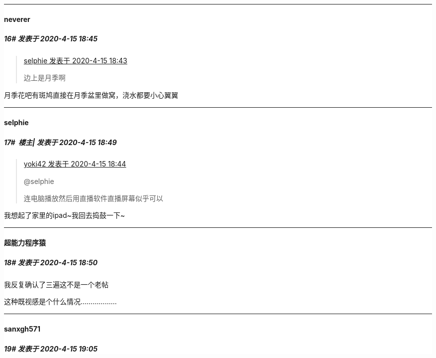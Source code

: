 


*****

####  neverer  
##### 16#       发表于 2020-4-15 18:45



<blockquote><a href="httphttps://bbs.saraba1st.com/2b/forum.php?mod=redirect&amp;goto=findpost&amp;pid=47092434&amp;ptid=1924340" target="_blank">selphie 发表于 2020-4-15 18:43</a>

边上是月季啊</blockquote>
月季花吧有斑鸠直接在月季盆里做窝，浇水都要小心翼翼







*****

####  selphie  
##### 17#         楼主| 发表于 2020-4-15 18:49



<blockquote><a href="httphttps://bbs.saraba1st.com/2b/forum.php?mod=redirect&amp;goto=findpost&amp;pid=47092448&amp;ptid=1924340" target="_blank">yoki42 发表于 2020-4-15 18:44</a>

@selphie

连电脑播放然后用直播软件直播屏幕似乎可以</blockquote>
我想起了家里的ipad~我回去捣鼓一下~







*****

####  超能力程序猿  
##### 18#       发表于 2020-4-15 18:50




我反复确认了三遍这不是一个老帖


这种既视感是个什么情况………………







*****

####  sanxgh571  
##### 19#       发表于 2020-4-15 19:05
